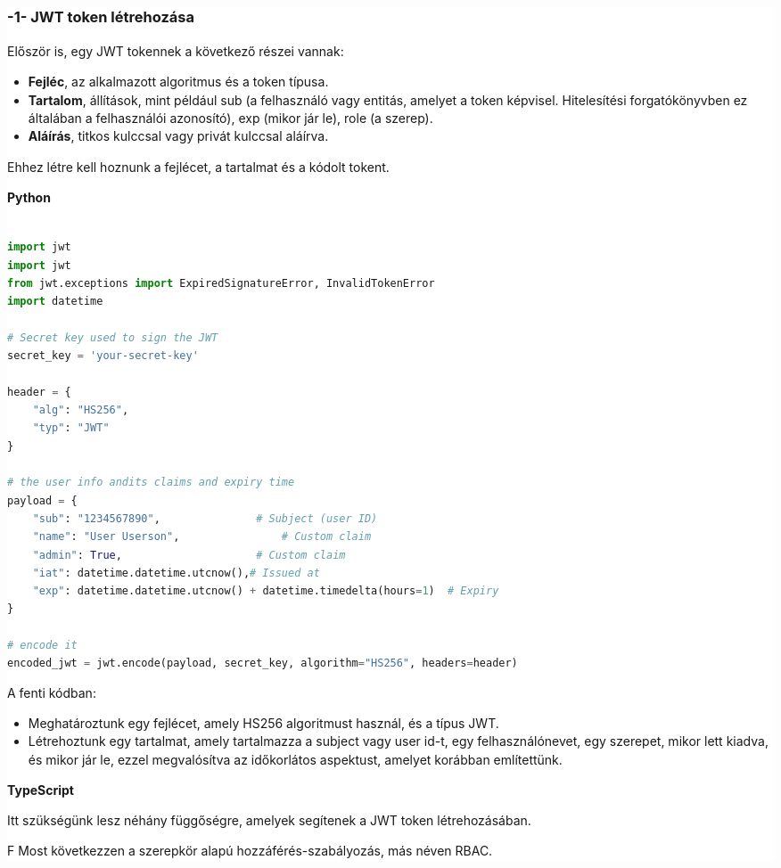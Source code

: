 ### -1- JWT token létrehozása

Először is, egy JWT tokennek a következő részei vannak:

- **Fejléc**, az alkalmazott algoritmus és a token típusa.
- **Tartalom**, állítások, mint például sub (a felhasználó vagy entitás, amelyet a token képvisel. Hitelesítési forgatókönyvben ez általában a felhasználói azonosító), exp (mikor jár le), role (a szerep).
- **Aláírás**, titkos kulccsal vagy privát kulccsal aláírva.

Ehhez létre kell hoznunk a fejlécet, a tartalmat és a kódolt tokent.

**Python**

```python

import jwt
import jwt
from jwt.exceptions import ExpiredSignatureError, InvalidTokenError
import datetime

# Secret key used to sign the JWT
secret_key = 'your-secret-key'

header = {
    "alg": "HS256",
    "typ": "JWT"
}

# the user info andits claims and expiry time
payload = {
    "sub": "1234567890",               # Subject (user ID)
    "name": "User Userson",                # Custom claim
    "admin": True,                     # Custom claim
    "iat": datetime.datetime.utcnow(),# Issued at
    "exp": datetime.datetime.utcnow() + datetime.timedelta(hours=1)  # Expiry
}

# encode it
encoded_jwt = jwt.encode(payload, secret_key, algorithm="HS256", headers=header)
```

A fenti kódban:

- Meghatároztunk egy fejlécet, amely HS256 algoritmust használ, és a típus JWT.
- Létrehoztunk egy tartalmat, amely tartalmazza a subject vagy user id-t, egy felhasználónevet, egy szerepet, mikor lett kiadva, és mikor jár le, ezzel megvalósítva az időkorlátos aspektust, amelyet korábban említettünk.

**TypeScript**

Itt szükségünk lesz néhány függőségre, amelyek segítenek a JWT token létrehozásában.

F
Most következzen a szerepkör alapú hozzáférés-szabályozás, más néven RBAC.
